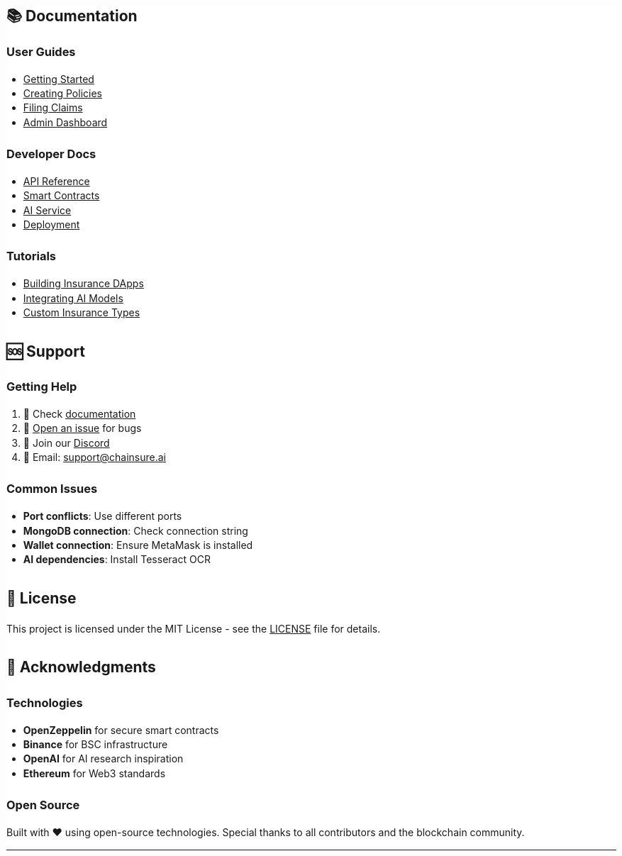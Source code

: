 ## 📚 Documentation

### User Guides
- [Getting Started](./docs/getting-started.md)
- [Creating Policies](./docs/create-policy.md)
- [Filing Claims](./docs/file-claim.md)
- [Admin Dashboard](./docs/admin-guide.md)

### Developer Docs
- [API Reference](./docs/api-reference.md)
- [Smart Contracts](./docs/smart-contracts.md)
- [AI Service](./docs/ai-service.md)
- [Deployment](./docs/deployment.md)

### Tutorials
- [Building Insurance DApps](./docs/tutorials/dapp-tutorial.md)
- [Integrating AI Models](./docs/tutorials/ai-integration.md)
- [Custom Insurance Types](./docs/tutorials/custom-insurance.md)

## 🆘 Support

### Getting Help
1. 📖 Check [documentation](./SETUP.md)
2. 🐛 [Open an issue](./issues) for bugs
3. 💬 Join our [Discord](https://discord.gg/chainsure)
4. 📧 Email: support@chainsure.ai

### Common Issues
- **Port conflicts**: Use different ports
- **MongoDB connection**: Check connection string
- **Wallet connection**: Ensure MetaMask is installed
- **AI dependencies**: Install Tesseract OCR

## 📄 License

This project is licensed under the MIT License - see the [LICENSE](LICENSE) file for details.

## 🙏 Acknowledgments

### Technologies
- **OpenZeppelin** for secure smart contracts
- **Binance** for BSC infrastructure  
- **OpenAI** for AI research inspiration
- **Ethereum** for Web3 standards

### Open Source
Built with ❤️ using open-source technologies. Special thanks to all contributors and the blockchain community.

---